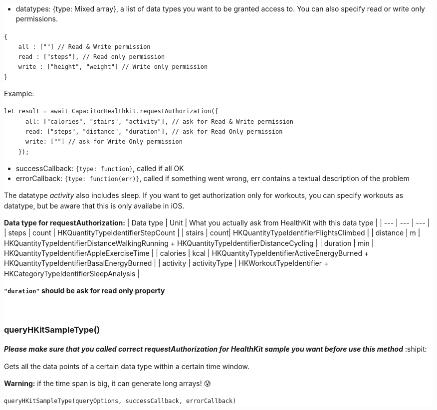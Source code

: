 * datatypes: {type: Mixed array}, a list of data types you want to be granted access to. You can also specify read or write only permissions.
``` 
{
    all : [""] // Read & Write permission
    read : ["steps"], // Read only permission
    write : ["height", "weight"] // Write only permission
}
```

Example:
```
let result = await CapacitorHealthkit.requestAuthorization({
      all: ["calories", "stairs", "activity"], // ask for Read & Write permission
      read: ["steps", "distance", "duration"], // ask for Read Only permission
      write: [""] // ask for Write Only permission
    });
```

* successCallback: `{type: function}`, called if all OK
* errorCallback: `{type: function(err)}`, called if something went wrong, err contains a textual description of the problem

The datatype _activity_ also includes sleep. If you want to get authorization only for workouts, you can specify workouts as datatype, but be aware that this is only availabe in iOS.


**Data type for requestAuthorization:**
| Data type | Unit | What you actually ask from HealthKit with this data type |
| --- | --- | --- |
| steps | count | HKQuantityTypeIdentifierStepCount |
| stairs | count| HKQuantityTypeIdentifierFlightsClimbed |
| distance | m | HKQuantityTypeIdentifierDistanceWalkingRunning + HKQuantityTypeIdentifierDistanceCycling |
| duration | min | HKQuantityTypeIdentifierAppleExerciseTime |
| calories | kcal | HKQuantityTypeIdentifierActiveEnergyBurned + HKQuantityTypeIdentifierBasalEnergyBurned |
| activity | activityType | HKWorkoutTypeIdentifier + HKCategoryTypeIdentifierSleepAnalysis |

**`"duration"` should be ask for read only property**

<br/>

### queryHKitSampleType()

**_Please make sure that you called correct requestAuthorization for HealthKit sample you want before use this method_** :shipit:

Gets all the data points of a certain data type within a certain time window.

**Warning:** if the time span is big, it can generate long arrays! :cold_sweat:

```
queryHKitSampleType(queryOptions, successCallback, errorCallback)
```
